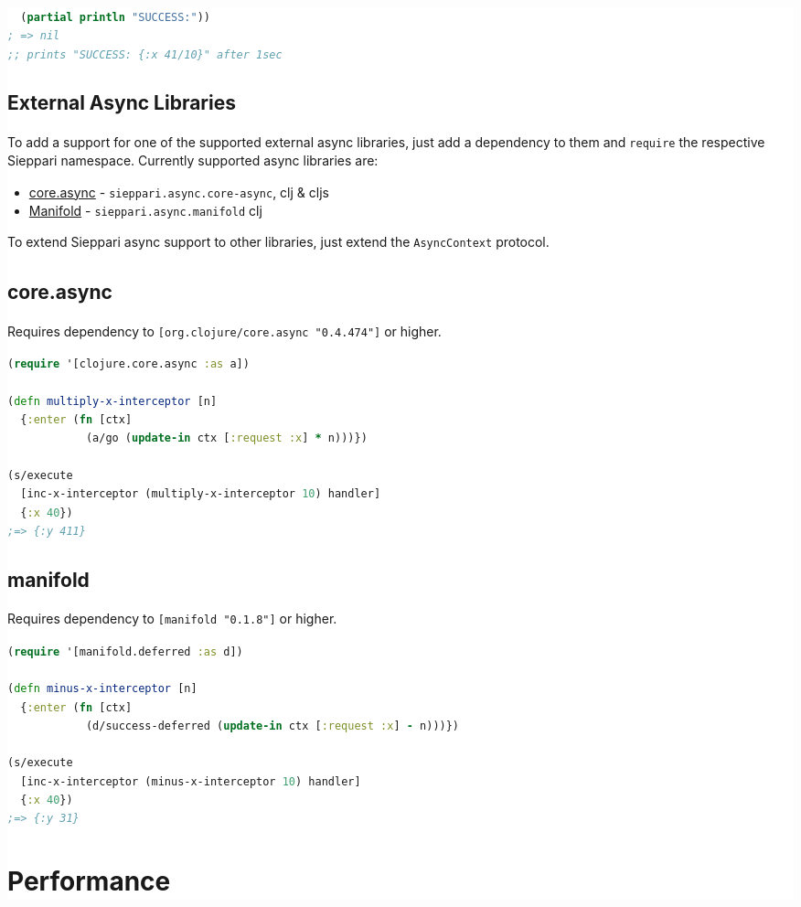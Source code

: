 ```clj
  (partial println "SUCCESS:"))
; => nil
;; prints "SUCCESS: {:x 41/10}" after 1sec
```

## External Async Libraries

To add a support for one of the supported external async libraries, just add a dependency to them and `require` the
respective Sieppari namespace. Currently supported async libraries are:

* [core.async](https://github.com/clojure/core.async) - `sieppari.async.core-async`, clj & cljs
* [Manifold](https://github.com/ztellman/manifold) - `sieppari.async.manifold` clj

To extend Sieppari async support to other libraries, just extend the `AsyncContext` protocol.

## core.async

Requires dependency to `[org.clojure/core.async "0.4.474"]` or higher.

```clj
(require '[clojure.core.async :as a])

(defn multiply-x-interceptor [n]
  {:enter (fn [ctx]
            (a/go (update-in ctx [:request :x] * n)))})

(s/execute
  [inc-x-interceptor (multiply-x-interceptor 10) handler]
  {:x 40})
;=> {:y 411}
```

## manifold

Requires dependency to `[manifold "0.1.8"]` or higher.

```clj
(require '[manifold.deferred :as d])

(defn minus-x-interceptor [n]
  {:enter (fn [ctx]
            (d/success-deferred (update-in ctx [:request :x] - n)))})

(s/execute
  [inc-x-interceptor (minus-x-interceptor 10) handler]
  {:x 40})
;=> {:y 31}
```

# Performance
